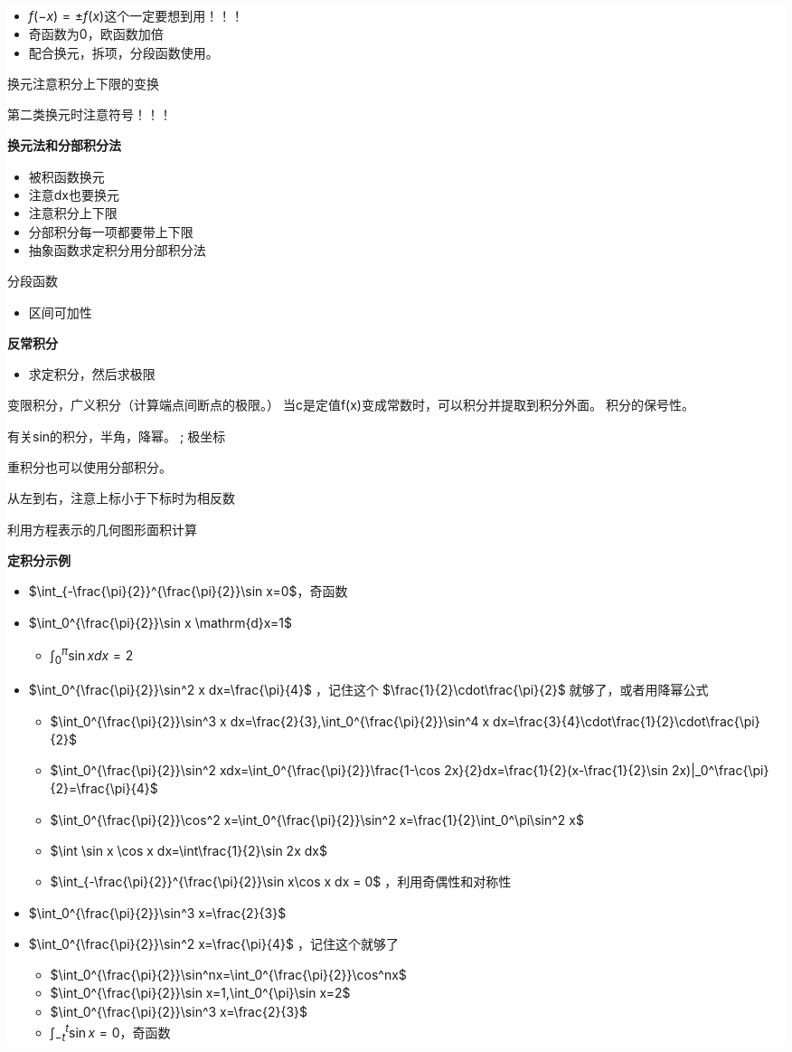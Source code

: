 + $f(-x)=\pm f(x)$这个一定要想到用！！！
+ 奇函数为0，欧函数加倍
+ 配合换元，拆项，分段函数使用。

换元注意积分上下限的变换

第二类换元时注意符号！！！

**换元法和分部积分法**

+ 被积函数换元
+ 注意dx也要换元
+ 注意积分上下限
+ 分部积分每一项都要带上下限
+ 抽象函数求定积分用分部积分法

分段函数

+ 区间可加性

**反常积分**

+ 求定积分，然后求极限

变限积分，广义积分（计算端点间断点的极限。）
当c是定值f(x)变成常数时，可以积分并提取到积分外面。
积分的保号性。

有关sin的积分，半角，降幂。
   ;
极坐标

重积分也可以使用分部积分。

从左到右，注意上标小于下标时为相反数

利用方程表示的几何图形面积计算

**定积分示例** 

+ $\int_{-\frac{\pi}{2}}^{\frac{\pi}{2}}\sin x=0$，奇函数

+ $\int_0^{\frac{\pi}{2}}\sin x \mathrm{d}x=1$ 
  + $\int_0^{\pi}\sin x dx=2$ 

+ $\int_0^{\frac{\pi}{2}}\sin^2 x dx=\frac{\pi}{4}$ ，记住这个 $\frac{1}{2}\cdot\frac{\pi}{2}$ 就够了，或者用降幂公式

  + $\int_0^{\frac{\pi}{2}}\sin^3 x dx=\frac{2}{3},\int_0^{\frac{\pi}{2}}\sin^4 x dx=\frac{3}{4}\cdot\frac{1}{2}\cdot\frac{\pi}{2}$  


  + $\int_0^{\frac{\pi}{2}}\sin^2 xdx=\int_0^{\frac{\pi}{2}}\frac{1-\cos 2x}{2}dx=\frac{1}{2}(x-\frac{1}{2}\sin 2x)|_0^\frac{\pi}{2}=\frac{\pi}{4}$
  + $\int_0^{\frac{\pi}{2}}\cos^2 x=\int_0^{\frac{\pi}{2}}\sin^2 x=\frac{1}{2}\int_0^\pi\sin^2 x$ 
  + $\int \sin x \cos x dx=\int\frac{1}{2}\sin 2x dx$
  + $\int_{-\frac{\pi}{2}}^{\frac{\pi}{2}}\sin x\cos x dx = 0$ ，利用奇偶性和对称性

+ $\int_0^{\frac{\pi}{2}}\sin^3 x=\frac{2}{3}$

+ $\int_0^{\frac{\pi}{2}}\sin^2 x=\frac{\pi}{4}$  ，记住这个就够了
  + $\int_0^{\frac{\pi}{2}}\sin^nx=\int_0^{\frac{\pi}{2}}\cos^nx$
  + $\int_0^{\frac{\pi}{2}}\sin x=1,\int_0^{\pi}\sin x=2$  
  + $\int_0^{\frac{\pi}{2}}\sin^3 x=\frac{2}{3}$
  + $\int_{-t}^{t}\sin x=0$，奇函数
